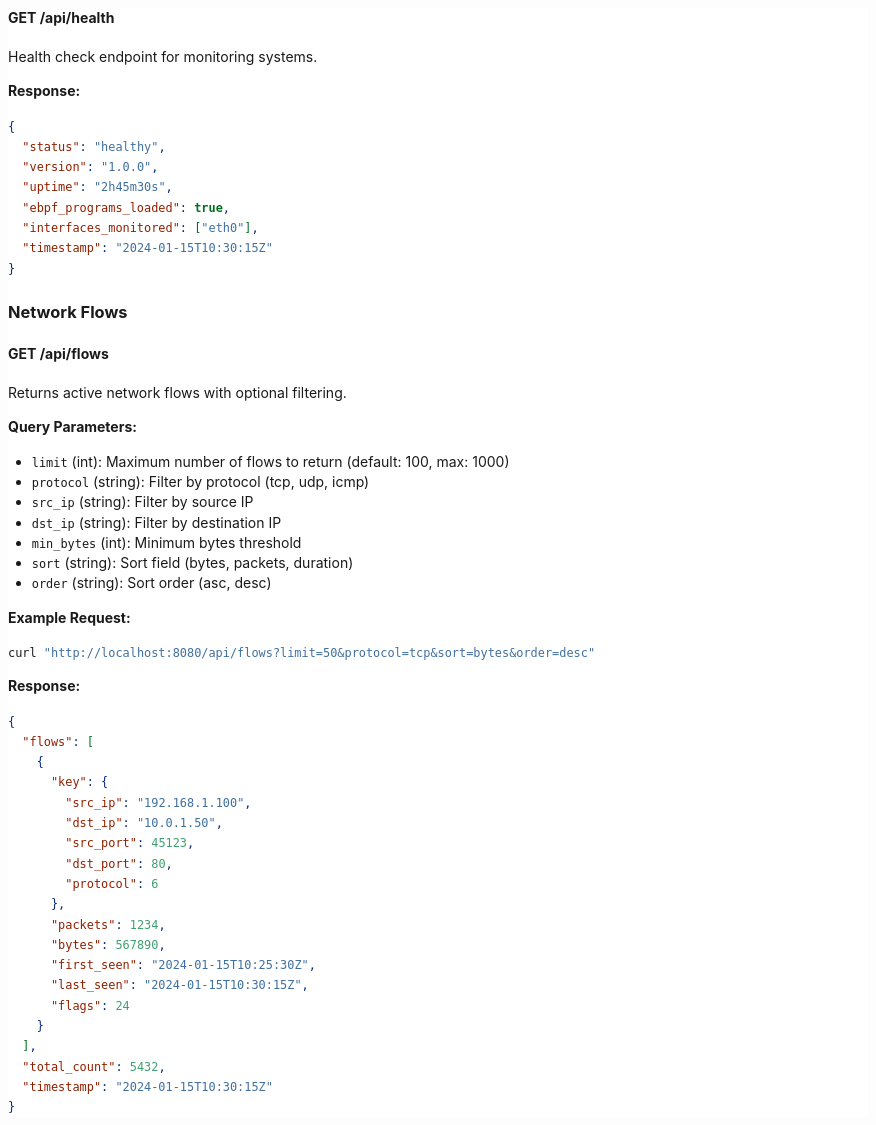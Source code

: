 #### GET /api/health
Health check endpoint for monitoring systems.

**Response:**
```json
{
  "status": "healthy",
  "version": "1.0.0",
  "uptime": "2h45m30s",
  "ebpf_programs_loaded": true,
  "interfaces_monitored": ["eth0"],
  "timestamp": "2024-01-15T10:30:15Z"
}
```

### Network Flows

#### GET /api/flows
Returns active network flows with optional filtering.

**Query Parameters:**
- `limit` (int): Maximum number of flows to return (default: 100, max: 1000)
- `protocol` (string): Filter by protocol (tcp, udp, icmp)
- `src_ip` (string): Filter by source IP
- `dst_ip` (string): Filter by destination IP
- `min_bytes` (int): Minimum bytes threshold
- `sort` (string): Sort field (bytes, packets, duration)
- `order` (string): Sort order (asc, desc)

**Example Request:**
```bash
curl "http://localhost:8080/api/flows?limit=50&protocol=tcp&sort=bytes&order=desc"
```

**Response:**
```json
{
  "flows": [
    {
      "key": {
        "src_ip": "192.168.1.100",
        "dst_ip": "10.0.1.50",
        "src_port": 45123,
        "dst_port": 80,
        "protocol": 6
      },
      "packets": 1234,
      "bytes": 567890,
      "first_seen": "2024-01-15T10:25:30Z",
      "last_seen": "2024-01-15T10:30:15Z",
      "flags": 24
    }
  ],
  "total_count": 5432,
  "timestamp": "2024-01-15T10:30:15Z"
}
```
